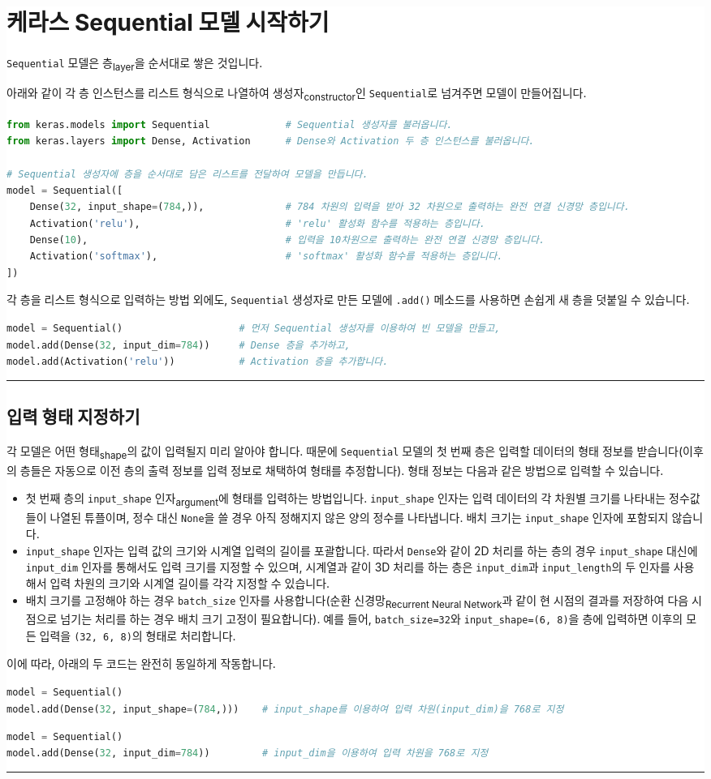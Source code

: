 # 케라스 Sequential 모델 시작하기

`Sequential` 모델은 층<sub>layer</sub>을 순서대로 쌓은 것입니다. 

아래와 같이 각 층 인스턴스를 리스트 형식으로 나열하여 생성자<sub>constructor</sub>인 `Sequential`로 넘겨주면 모델이 만들어집니다.

```python
from keras.models import Sequential             # Sequential 생성자를 불러옵니다.
from keras.layers import Dense, Activation      # Dense와 Activation 두 층 인스턴스를 불러옵니다.

# Sequential 생성자에 층을 순서대로 담은 리스트를 전달하여 모델을 만듭니다. 
model = Sequential([
    Dense(32, input_shape=(784,)),              # 784 차원의 입력을 받아 32 차원으로 출력하는 완전 연결 신경망 층입니다.
    Activation('relu'),                         # 'relu' 활성화 함수를 적용하는 층입니다.
    Dense(10),                                  # 입력을 10차원으로 출력하는 완전 연결 신경망 층입니다.
    Activation('softmax'),                      # 'softmax' 활성화 함수를 적용하는 층입니다.
])
```

각 층을 리스트 형식으로 입력하는 방법 외에도, `Sequential` 생성자로 만든 모델에 `.add()` 메소드를 사용하면 손쉽게 새 층을 덧붙일 수 있습니다.

```python
model = Sequential()                    # 먼저 Sequential 생성자를 이용하여 빈 모델을 만들고,
model.add(Dense(32, input_dim=784))     # Dense 층을 추가하고,
model.add(Activation('relu'))           # Activation 층을 추가합니다.
```

----

## 입력 형태 지정하기

각 모델은 어떤 형태<sub>shape</sub>의 값이 입력될지 미리 알아야 합니다. 때문에 `Sequential` 모델의 첫 번째 층은 입력할 데이터의 형태 정보를 받습니다(이후의 층들은 자동으로 이전 층의 출력 정보를 입력 정보로 채택하여 형태를 추정합니다). 형태 정보는 다음과 같은 방법으로 입력할 수 있습니다.

- 첫 번째 층의 `input_shape` 인자<sub>argument</sub>에 형태를 입력하는 방법입니다. `input_shape` 인자는 입력 데이터의 각 차원별 크기를 나타내는 정수값들이 나열된 튜플이며, 정수 대신 `None`을 쓸 경우 아직 정해지지 않은 양의 정수를 나타냅니다. 배치 크기는 `input_shape` 인자에 포함되지 않습니다.
- `input_shape` 인자는 입력 값의 크기와 시계열 입력의 길이를 포괄합니다. 따라서 `Dense`와 같이 2D 처리를 하는 층의 경우 `input_shape` 대신에 `input_dim` 인자를 통해서도 입력 크기를 지정할 수 있으며, 시계열과 같이 3D 처리를 하는 층은 `input_dim`과 `input_length`의 두 인자를 사용해서 입력 차원의 크기와 시계열 길이를 각각 지정할 수 있습니다.
- 배치 크기를 고정해야 하는 경우 `batch_size` 인자를 사용합니다(순환 신경망<sub>Recurrent Neural Network</sub>과 같이 현 시점의 결과를 저장하여 다음 시점으로 넘기는 처리를 하는 경우 배치 크기 고정이 필요합니다). 예를 들어, `batch_size=32`와 `input_shape=(6, 8)`을 층에 입력하면 이후의 모든 입력을 `(32, 6, 8)`의 형태로 처리합니다.


이에 따라, 아래의 두 코드는 완전히 동일하게 작동합니다.
```python
model = Sequential()
model.add(Dense(32, input_shape=(784,)))    # input_shape를 이용하여 입력 차원(input_dim)을 768로 지정
```
```python
model = Sequential()
model.add(Dense(32, input_dim=784))         # input_dim을 이용하여 입력 차원을 768로 지정
```

----
